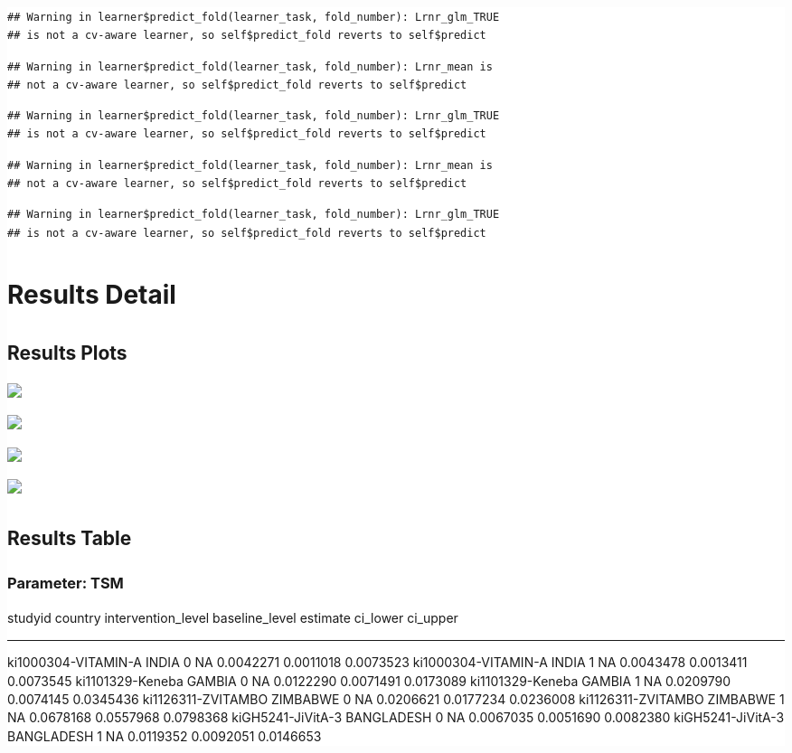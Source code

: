 ```
## Warning in learner$predict_fold(learner_task, fold_number): Lrnr_glm_TRUE
## is not a cv-aware learner, so self$predict_fold reverts to self$predict
```

```
## Warning in learner$predict_fold(learner_task, fold_number): Lrnr_mean is
## not a cv-aware learner, so self$predict_fold reverts to self$predict
```

```
## Warning in learner$predict_fold(learner_task, fold_number): Lrnr_glm_TRUE
## is not a cv-aware learner, so self$predict_fold reverts to self$predict
```

```
## Warning in learner$predict_fold(learner_task, fold_number): Lrnr_mean is
## not a cv-aware learner, so self$predict_fold reverts to self$predict
```

```
## Warning in learner$predict_fold(learner_task, fold_number): Lrnr_glm_TRUE
## is not a cv-aware learner, so self$predict_fold reverts to self$predict
```




# Results Detail

## Results Plots
![](/tmp/ce0482f1-8207-4dec-a38b-46e343ae5685/147e664d-0606-4445-986a-9ab44dedb2d2/REPORT_files/figure-html/plot_tsm-1.png)

![](/tmp/ce0482f1-8207-4dec-a38b-46e343ae5685/147e664d-0606-4445-986a-9ab44dedb2d2/REPORT_files/figure-html/plot_rr-1.png)



![](/tmp/ce0482f1-8207-4dec-a38b-46e343ae5685/147e664d-0606-4445-986a-9ab44dedb2d2/REPORT_files/figure-html/plot_paf-1.png)

![](/tmp/ce0482f1-8207-4dec-a38b-46e343ae5685/147e664d-0606-4445-986a-9ab44dedb2d2/REPORT_files/figure-html/plot_par-1.png)

## Results Table

### Parameter: TSM


studyid               country      intervention_level   baseline_level     estimate    ci_lower    ci_upper
--------------------  -----------  -------------------  ---------------  ----------  ----------  ----------
ki1000304-VITAMIN-A   INDIA        0                    NA                0.0042271   0.0011018   0.0073523
ki1000304-VITAMIN-A   INDIA        1                    NA                0.0043478   0.0013411   0.0073545
ki1101329-Keneba      GAMBIA       0                    NA                0.0122290   0.0071491   0.0173089
ki1101329-Keneba      GAMBIA       1                    NA                0.0209790   0.0074145   0.0345436
ki1126311-ZVITAMBO    ZIMBABWE     0                    NA                0.0206621   0.0177234   0.0236008
ki1126311-ZVITAMBO    ZIMBABWE     1                    NA                0.0678168   0.0557968   0.0798368
kiGH5241-JiVitA-3     BANGLADESH   0                    NA                0.0067035   0.0051690   0.0082380
kiGH5241-JiVitA-3     BANGLADESH   1                    NA                0.0119352   0.0092051   0.0146653
